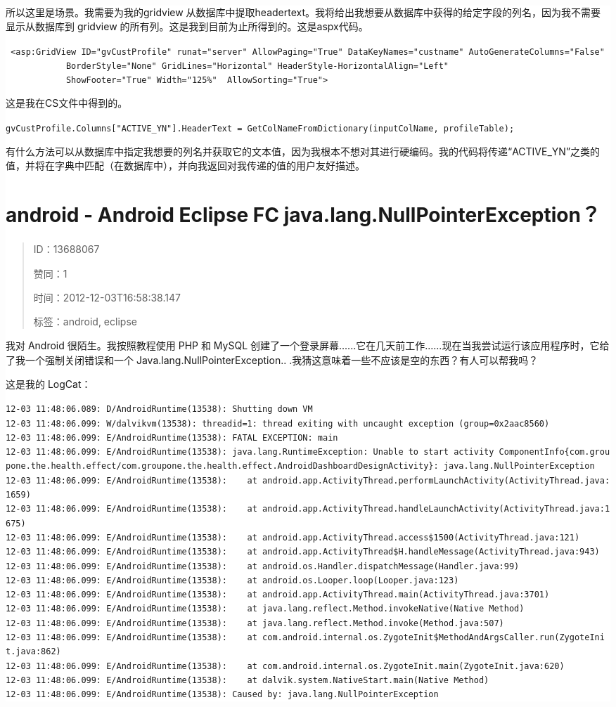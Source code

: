 所以这里是场景。我需要为我的gridview 从数据库中提取headertext。我将给出我想要从数据库中获得的给定字段的列名，因为我不需要显示从数据库到 gridview 的所有列。这是我到目前为止所得到的。这是aspx代码。

```
 <asp:GridView ID="gvCustProfile" runat="server" AllowPaging="True" DataKeyNames="custname" AutoGenerateColumns="False"
            BorderStyle="None" GridLines="Horizontal" HeaderStyle-HorizontalAlign="Left"
            ShowFooter="True" Width="125%"  AllowSorting="True"> 
```

这是我在CS文件中得到的。

```
gvCustProfile.Columns["ACTIVE_YN"].HeaderText = GetColNameFromDictionary(inputColName, profileTable); 
```

有什么方法可以从数据库中指定我想要的列名并获取它的文本值，因为我根本不想对其进行硬编码。我的代码将传递“ACTIVE_YN”之类的值，并将在字典中匹配（在数据库中），并向我返回对我传递的值的用户友好描述。

# android - Android Eclipse FC java.lang.NullPointerException？

> ID：13688067
> 
> 赞同：1
> 
> 时间：2012-12-03T16:58:38.147
> 
> 标签：android, eclipse

我对 Android 很陌生。我按照教程使用 PHP 和 MySQL 创建了一个登录屏幕......它在几天前工作......现在当我尝试运行该应用程序时，它给了我一个强制关闭错误和一个 Java.lang.NullPointerException.. .我猜这意味着一些不应该是空的东西？有人可以帮我吗？

这是我的 LogCat：

```
12-03 11:48:06.089: D/AndroidRuntime(13538): Shutting down VM
12-03 11:48:06.099: W/dalvikvm(13538): threadid=1: thread exiting with uncaught exception (group=0x2aac8560)
12-03 11:48:06.099: E/AndroidRuntime(13538): FATAL EXCEPTION: main
12-03 11:48:06.099: E/AndroidRuntime(13538): java.lang.RuntimeException: Unable to start activity ComponentInfo{com.groupone.the.health.effect/com.groupone.the.health.effect.AndroidDashboardDesignActivity}: java.lang.NullPointerException
12-03 11:48:06.099: E/AndroidRuntime(13538):    at android.app.ActivityThread.performLaunchActivity(ActivityThread.java:1659)
12-03 11:48:06.099: E/AndroidRuntime(13538):    at android.app.ActivityThread.handleLaunchActivity(ActivityThread.java:1675)
12-03 11:48:06.099: E/AndroidRuntime(13538):    at android.app.ActivityThread.access$1500(ActivityThread.java:121)
12-03 11:48:06.099: E/AndroidRuntime(13538):    at android.app.ActivityThread$H.handleMessage(ActivityThread.java:943)
12-03 11:48:06.099: E/AndroidRuntime(13538):    at android.os.Handler.dispatchMessage(Handler.java:99)
12-03 11:48:06.099: E/AndroidRuntime(13538):    at android.os.Looper.loop(Looper.java:123)
12-03 11:48:06.099: E/AndroidRuntime(13538):    at android.app.ActivityThread.main(ActivityThread.java:3701)
12-03 11:48:06.099: E/AndroidRuntime(13538):    at java.lang.reflect.Method.invokeNative(Native Method)
12-03 11:48:06.099: E/AndroidRuntime(13538):    at java.lang.reflect.Method.invoke(Method.java:507)
12-03 11:48:06.099: E/AndroidRuntime(13538):    at com.android.internal.os.ZygoteInit$MethodAndArgsCaller.run(ZygoteInit.java:862)
12-03 11:48:06.099: E/AndroidRuntime(13538):    at com.android.internal.os.ZygoteInit.main(ZygoteInit.java:620)
12-03 11:48:06.099: E/AndroidRuntime(13538):    at dalvik.system.NativeStart.main(Native Method)
12-03 11:48:06.099: E/AndroidRuntime(13538): Caused by: java.lang.NullPointerException
```